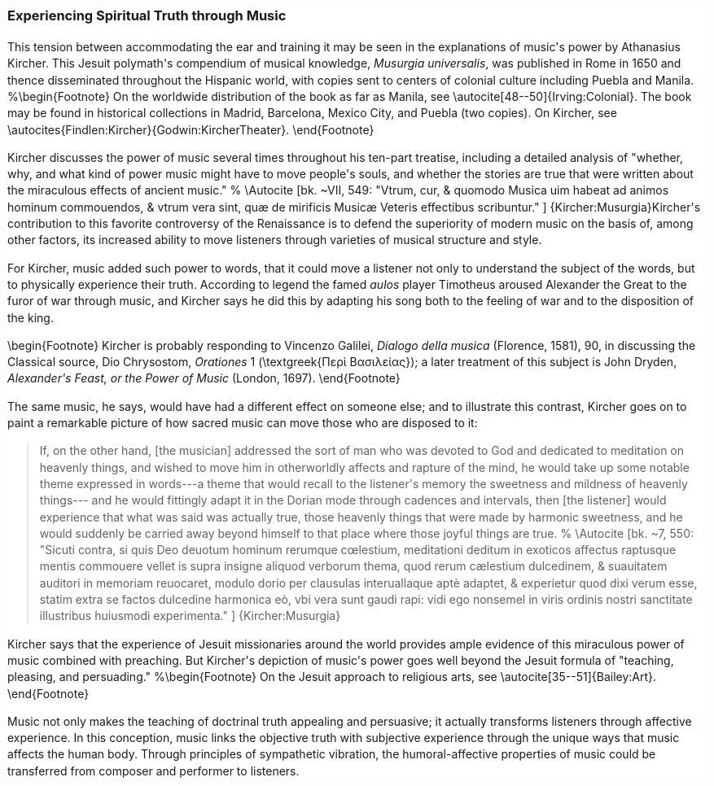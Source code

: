 ### Experiencing Spiritual Truth through Music

This tension between accommodating the ear and training it may be seen in the explanations of music's power by Athanasius Kircher. This Jesuit polymath's compendium of musical knowledge, *Musurgia universalis*, was published in Rome in 1650 and thence disseminated throughout the Hispanic world, with copies sent to centers of colonial culture including Puebla and Manila. %\begin{Footnote} On the worldwide distribution of the book as far as Manila, see \autocite[48--50]{Irving:Colonial}.  The book may be found in historical collections in Madrid, Barcelona, Mexico City, and Puebla (two copies).  On Kircher, see \autocites{Findlen:Kircher}{Godwin:KircherTheater}. \end{Footnote}

Kircher discusses the power of music several times throughout his ten-part treatise, including a detailed analysis of "whether, why, and what kind of power music might have to move people's souls, and whether the stories are true that were written about the miraculous effects of ancient music." % \Autocite [bk. ~VII, 549: "Vtrum, cur, & quomodo Musica uim habeat ad animos hominum commouendos, & vtrum vera sint, quæ de mirificis Musicæ Veteris effectibus scribuntur." ] {Kircher:Musurgia}Kircher's contribution to this favorite controversy of the Renaissance is to defend the superiority of modern music on the basis of, among other factors, its increased ability to move listeners through varieties of musical structure and style. 

For Kircher, music added such power to words, that it could move a listener not only to understand the subject of the words, but to physically experience their truth. According to legend the famed *aulos* player Timotheus aroused Alexander the Great to the furor of war through music, and Kircher says he did this by adapting his song both to the feeling of war and to the disposition of the king. 

\begin{Footnote} Kircher is probably responding to Vincenzo Galilei, *Dialogo della musica* (Florence, 1581), 90, in discussing the Classical source, Dio Chrysostom, *Orationes* 1 (\textgreek{Περὶ Βασιλείας}); a later treatment of this subject is John Dryden, *Alexander's Feast, or the Power of Music* (London, 1697).  \end{Footnote}

The same music, he says, would have had a different effect on someone else; and to illustrate this contrast, Kircher goes on to paint a remarkable picture of how sacred music can move those who are disposed to it:

> If, on the other hand, [the musician] addressed the sort of man who was devoted to God and dedicated to meditation on heavenly things, and wished to move him in otherworldly affects and rapture of the mind, he would take up some notable theme expressed in words---a theme that would recall to the listener's memory the sweetness and mildness of heavenly things--- and he would fittingly adapt it in the Dorian mode through cadences and intervals, then [the listener] would experience that what was said was actually true, those heavenly things that were made by harmonic sweetness, and he would suddenly be carried away beyond himself to that place where those joyful things are true. % \Autocite [bk. ~7, 550: "Sicuti contra, si quis Deo deuotum hominum rerumque cœlestium, meditationi deditum in exoticos affectus raptusque mentis commouere vellet is supra insigne aliquod verborum thema, quod rerum cælestium dulcedinem, & suauitatem auditori in memoriam reuocaret, modulo dorio per clausulas interuallaque aptè adaptet, & experietur quod dixi verum esse, statim extra se factos dulcedine harmonica eò, vbi vera sunt gaudi rapi: vidi ego nonsemel in viris ordinis nostri sanctitate illustribus huiusmodi experimenta." ] {Kircher:Musurgia}



Kircher says that the experience of Jesuit missionaries around the world provides ample evidence of this miraculous power of music combined with preaching. But Kircher's depiction of music's power goes well beyond the Jesuit formula of "teaching, pleasing, and persuading." %\begin{Footnote} On the Jesuit approach to religious arts, see \autocite[35--51]{Bailey:Art}. \end{Footnote}

Music not only makes the teaching of doctrinal truth appealing and persuasive; it actually transforms listeners through affective experience. In this conception, music links the objective truth with subjective experience through the unique ways that music affects the human body. Through principles of sympathetic vibration, the humoral-affective properties of music could be transferred from composer and performer to listeners. 
